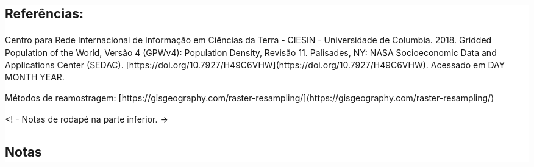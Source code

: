 
## Referências:

Centro para Rede Internacional de Informação em Ciências da Terra - CIESIN - Universidade de Columbia. 2018. Gridded Population of the World, Versão 4 (GPWv4): Population Density, Revisão 11. Palisades, NY: NASA Socioeconomic Data and Applications Center (SEDAC). [https://doi.org/10.7927/H49C6VHW](https://doi.org/10.7927/H49C6VHW). Acessado em DAY MONTH YEAR.

Métodos de reamostragem: [https://gisgeography.com/raster-resampling/](https://gisgeography.com/raster-resampling/)


<! - Notas de rodapé na parte inferior. ->
## Notas

[^1]:
     Uma operação primitiva é um cálculo básico executado por um algoritmo.
[^2]:
     A resolução temporal depende da latitude.
[^3]:
     JAXA é a Agência Japonesa de Exploração Aeroespacial
[^4]:
     Para o propósito deste exercício, consideraremos o DSM como um modelo de elevação digital. Para obter mais detalhes sobre as diferenças, consulte a Divisão de conceitos seção
[^5]:
      A Geospatial Data Abstraction Library (GDAL) é uma biblioteca de software de computador para leitura e gravação de formatos de dados geoespaciais vetoriais e raster.
[^6]:
      O Sentinel-2 é uma missão de observação da Terra do Programa Copernicus que adquire sistematicamente imagens ópticas em alta resolução espacial (10 ma 60 m) em águas terrestres e costeiras. Para mais detalhes, acesse [aqui](https://sentinel.esa.int/web/sentinel/missions/sentinel-2).
